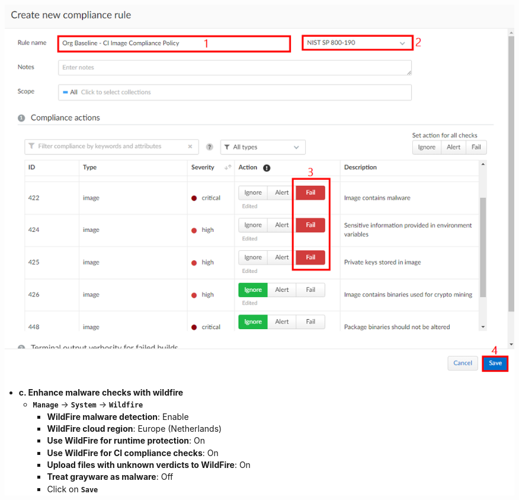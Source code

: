 ![azure-pipelines](../images/13-ci-image-repo-comp.png)

* **c. Enhance malware checks with wildfire**
   * **`Manage`** → **`System`** → **`Wildfire`**
      * **WildFire malware detection**: Enable
      * **WildFire cloud region**: Europe (Netherlands)
      * **Use WildFire for runtime protection**: On
      * **Use WildFire for CI compliance checks**: On
      * **Upload files with unknown verdicts to WildFire**: On
      * **Treat grayware as malware**: Off
      * Click on **`Save`**
